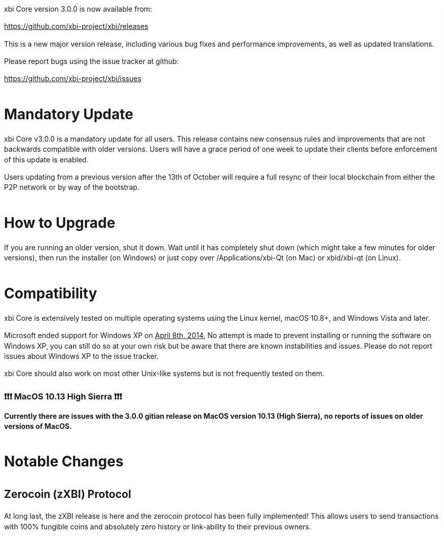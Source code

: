 xbi Core version 3.0.0 is now available from:

  <https://github.com/xbi-project/xbi/releases>

This is a new major version release, including various bug fixes and
performance improvements, as well as updated translations.

Please report bugs using the issue tracker at github:

  <https://github.com/xbi-project/xbi/issues>

Mandatory Update
==============

xbi Core v3.0.0 is a mandatory update for all users. This release contains new consensus rules and improvements that are not backwards compatible with older versions. Users will have a grace period of one week to update their clients before enforcement of this update is enabled.

Users updating from a previous version after the 13th of October will require a full resync of their local blockchain from either the P2P network or by way of the bootstrap.

How to Upgrade
==============

If you are running an older version, shut it down. Wait until it has completely shut down (which might take a few minutes for older versions), then run the installer (on Windows) or just copy over /Applications/xbi-Qt (on Mac) or xbid/xbi-qt (on Linux).

Compatibility
==============

xbi Core is extensively tested on multiple operating systems using
the Linux kernel, macOS 10.8+, and Windows Vista and later.

Microsoft ended support for Windows XP on [April 8th, 2014](https://www.microsoft.com/en-us/WindowsForBusiness/end-of-xp-support),
No attempt is made to prevent installing or running the software on Windows XP, you
can still do so at your own risk but be aware that there are known instabilities and issues.
Please do not report issues about Windows XP to the issue tracker.

xbi Core should also work on most other Unix-like systems but is not
frequently tested on them.

### :exclamation::exclamation::exclamation: MacOS 10.13 High Sierra :exclamation::exclamation::exclamation:

**Currently there are issues with the 3.0.0 gitian release on MacOS version 10.13 (High Sierra), no reports of issues on older versions of MacOS.**


Notable Changes
===============

Zerocoin (zXBI) Protocol
---------------------

At long last, the zXBI release is here and the zerocoin protocol has been fully implemented! This allows users to send transactions with 100% fungible coins and absolutely zero history or link-ability to their previous owners.
